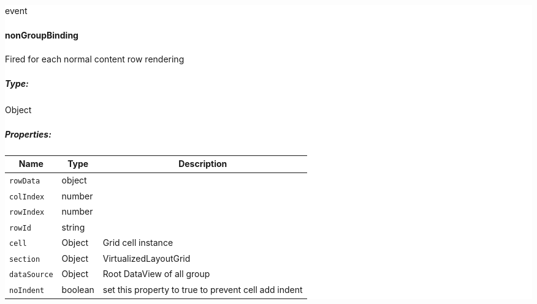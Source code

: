 <div class="item">                                <div class="item-type">event</div>                        <h4 class="name" id="event:nonGroupBinding">nonGroupBinding</h4>                            <div class="description">        Fired for each normal content row rendering    </div>                    <h5>Type:</h5>        <span class="param-type">Object</span>                    <h5>Properties:</h5>    <div class="props"><table>    <thead>    <tr>                <th>Name</th>                <th>Type</th>                        <th class="last">Description</th>    </tr>    </thead>    <tbody>            <tr>                            <td class="name"><code>rowData</code></td>                        <td class="type">                            <span class="param-type">object</span>                        </td>                                    <td class="description last"></td>        </tr>            <tr>                            <td class="name"><code>colIndex</code></td>                        <td class="type">                            <span class="param-type">number</span>                        </td>                                    <td class="description last"></td>        </tr>            <tr>                            <td class="name"><code>rowIndex</code></td>                        <td class="type">                            <span class="param-type">number</span>                        </td>                                    <td class="description last"></td>        </tr>            <tr>                            <td class="name"><code>rowId</code></td>                        <td class="type">                            <span class="param-type">string</span>                        </td>                                    <td class="description last"></td>        </tr>            <tr>                            <td class="name"><code>cell</code></td>                        <td class="type">                            <span class="param-type">Object</span>                        </td>                                    <td class="description last">Grid cell instance</td>        </tr>            <tr>                            <td class="name"><code>section</code></td>                        <td class="type">                            <span class="param-type">Object</span>                        </td>                                    <td class="description last">VirtualizedLayoutGrid</td>        </tr>            <tr>                            <td class="name"><code>dataSource</code></td>                        <td class="type">                            <span class="param-type">Object</span>                        </td>                                    <td class="description last">Root DataView of all group</td>        </tr>            <tr>                            <td class="name"><code>noIndent</code></td>                        <td class="type">                            <span class="param-type">boolean</span>                        </td>                                    <td class="description last">set this property to true to prevent cell add indent</td>        </tr>        </tbody></table></div><div class="details">                                                            </div>                                    </div>            </article></section></div></div>